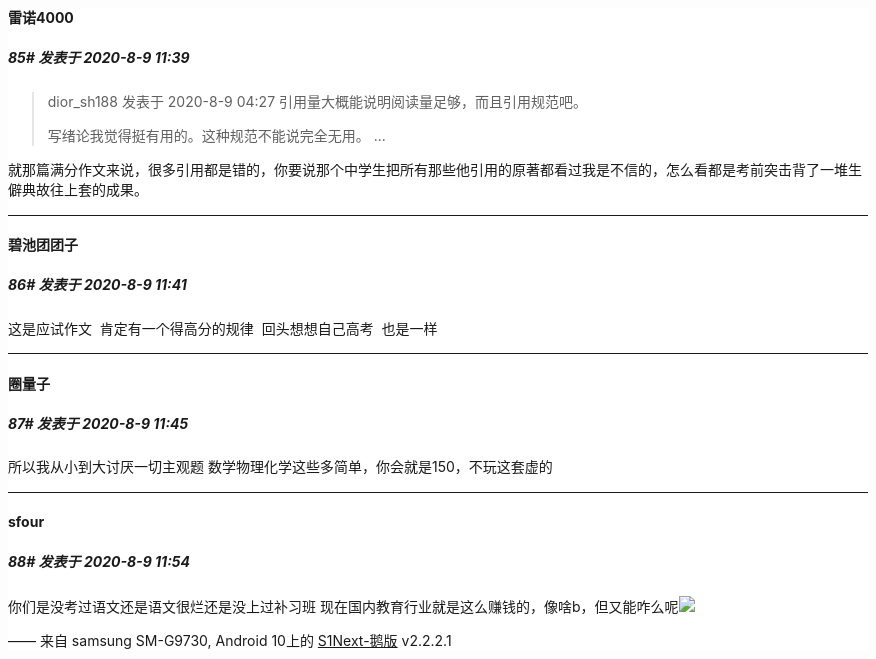 ####  雷诺4000  
##### 85#       发表于 2020-8-9 11:39



<blockquote>dior_sh188 发表于 2020-8-9 04:27
引用量大概能说明阅读量足够，而且引用规范吧。


写绪论我觉得挺有用的。这种规范不能说完全无用。 ...</blockquote>
就那篇满分作文来说，很多引用都是错的，你要说那个中学生把所有那些他引用的原著都看过我是不信的，怎么看都是考前突击背了一堆生僻典故往上套的成果。







*****

####  碧池团团子  
##### 86#       发表于 2020-8-9 11:41




这是应试作文  肯定有一个得高分的规律  回头想想自己高考  也是一样







*****

####  圈量子  
##### 87#       发表于 2020-8-9 11:45




所以我从小到大讨厌一切主观题
数学物理化学这些多简单，你会就是150，不玩这套虚的







*****

####  sfour  
##### 88#       发表于 2020-8-9 11:54




你们是没考过语文还是语文很烂还是没上过补习班
现在国内教育行业就是这么赚钱的，像啥b，但又能咋么呢<img src="https://static.saraba1st.com/image/smiley/face2017/001.png" referrerpolicy="no-referrer">

—— 来自 samsung SM-G9730, Android 10上的 [S1Next-鹅版](https://github.com/ykrank/S1-Next/releases) v2.2.2.1


